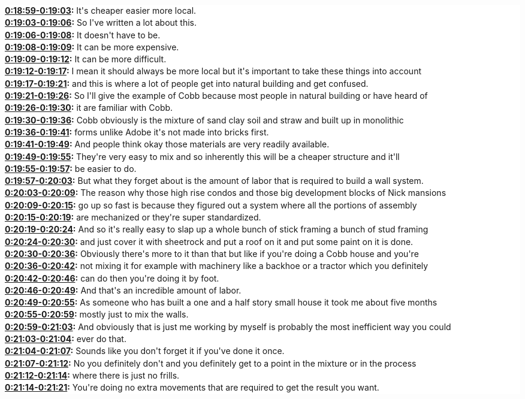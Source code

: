 **[0:18:59-0:19:03](https://regenerativeskills.com/abundantedge-oliver-goshey-030/#t=0:18:59):**  It's cheaper easier more local.  
**[0:19:03-0:19:06](https://regenerativeskills.com/abundantedge-oliver-goshey-030/#t=0:19:03):**  So I've written a lot about this.  
**[0:19:06-0:19:08](https://regenerativeskills.com/abundantedge-oliver-goshey-030/#t=0:19:06):**  It doesn't have to be.  
**[0:19:08-0:19:09](https://regenerativeskills.com/abundantedge-oliver-goshey-030/#t=0:19:08):**  It can be more expensive.  
**[0:19:09-0:19:12](https://regenerativeskills.com/abundantedge-oliver-goshey-030/#t=0:19:09):**  It can be more difficult.  
**[0:19:12-0:19:17](https://regenerativeskills.com/abundantedge-oliver-goshey-030/#t=0:19:12):**  I mean it should always be more local but it's important to take these things into account  
**[0:19:17-0:19:21](https://regenerativeskills.com/abundantedge-oliver-goshey-030/#t=0:19:17):**  and this is where a lot of people get into natural building and get confused.  
**[0:19:21-0:19:26](https://regenerativeskills.com/abundantedge-oliver-goshey-030/#t=0:19:21):**  So I'll give the example of Cobb because most people in natural building or have heard of  
**[0:19:26-0:19:30](https://regenerativeskills.com/abundantedge-oliver-goshey-030/#t=0:19:26):**  it are familiar with Cobb.  
**[0:19:30-0:19:36](https://regenerativeskills.com/abundantedge-oliver-goshey-030/#t=0:19:30):**  Cobb obviously is the mixture of sand clay soil and straw and built up in monolithic  
**[0:19:36-0:19:41](https://regenerativeskills.com/abundantedge-oliver-goshey-030/#t=0:19:36):**  forms unlike Adobe it's not made into bricks first.  
**[0:19:41-0:19:49](https://regenerativeskills.com/abundantedge-oliver-goshey-030/#t=0:19:41):**  And people think okay those materials are very readily available.  
**[0:19:49-0:19:55](https://regenerativeskills.com/abundantedge-oliver-goshey-030/#t=0:19:49):**  They're very easy to mix and so inherently this will be a cheaper structure and it'll  
**[0:19:55-0:19:57](https://regenerativeskills.com/abundantedge-oliver-goshey-030/#t=0:19:55):**  be easier to do.  
**[0:19:57-0:20:03](https://regenerativeskills.com/abundantedge-oliver-goshey-030/#t=0:19:57):**  But what they forget about is the amount of labor that is required to build a wall system.  
**[0:20:03-0:20:09](https://regenerativeskills.com/abundantedge-oliver-goshey-030/#t=0:20:03):**  The reason why those high rise condos and those big development blocks of Nick mansions  
**[0:20:09-0:20:15](https://regenerativeskills.com/abundantedge-oliver-goshey-030/#t=0:20:09):**  go up so fast is because they figured out a system where all the portions of assembly  
**[0:20:15-0:20:19](https://regenerativeskills.com/abundantedge-oliver-goshey-030/#t=0:20:15):**  are mechanized or they're super standardized.  
**[0:20:19-0:20:24](https://regenerativeskills.com/abundantedge-oliver-goshey-030/#t=0:20:19):**  And so it's really easy to slap up a whole bunch of stick framing a bunch of stud framing  
**[0:20:24-0:20:30](https://regenerativeskills.com/abundantedge-oliver-goshey-030/#t=0:20:24):**  and just cover it with sheetrock and put a roof on it and put some paint on it is done.  
**[0:20:30-0:20:36](https://regenerativeskills.com/abundantedge-oliver-goshey-030/#t=0:20:30):**  Obviously there's more to it than that but like if you're doing a Cobb house and you're  
**[0:20:36-0:20:42](https://regenerativeskills.com/abundantedge-oliver-goshey-030/#t=0:20:36):**  not mixing it for example with machinery like a backhoe or a tractor which you definitely  
**[0:20:42-0:20:46](https://regenerativeskills.com/abundantedge-oliver-goshey-030/#t=0:20:42):**  can do then you're doing it by foot.  
**[0:20:46-0:20:49](https://regenerativeskills.com/abundantedge-oliver-goshey-030/#t=0:20:46):**  And that's an incredible amount of labor.  
**[0:20:49-0:20:55](https://regenerativeskills.com/abundantedge-oliver-goshey-030/#t=0:20:49):**  As someone who has built a one and a half story small house it took me about five months  
**[0:20:55-0:20:59](https://regenerativeskills.com/abundantedge-oliver-goshey-030/#t=0:20:55):**  mostly just to mix the walls.  
**[0:20:59-0:21:03](https://regenerativeskills.com/abundantedge-oliver-goshey-030/#t=0:20:59):**  And obviously that is just me working by myself is probably the most inefficient way you could  
**[0:21:03-0:21:04](https://regenerativeskills.com/abundantedge-oliver-goshey-030/#t=0:21:03):**  ever do that.  
**[0:21:04-0:21:07](https://regenerativeskills.com/abundantedge-oliver-goshey-030/#t=0:21:04):**  Sounds like you don't forget it if you've done it once.  
**[0:21:07-0:21:12](https://regenerativeskills.com/abundantedge-oliver-goshey-030/#t=0:21:07):**  No you definitely don't and you definitely get to a point in the mixture or in the process  
**[0:21:12-0:21:14](https://regenerativeskills.com/abundantedge-oliver-goshey-030/#t=0:21:12):**  where there is just no frills.  
**[0:21:14-0:21:21](https://regenerativeskills.com/abundantedge-oliver-goshey-030/#t=0:21:14):**  You're doing no extra movements that are required to get the result you want.  